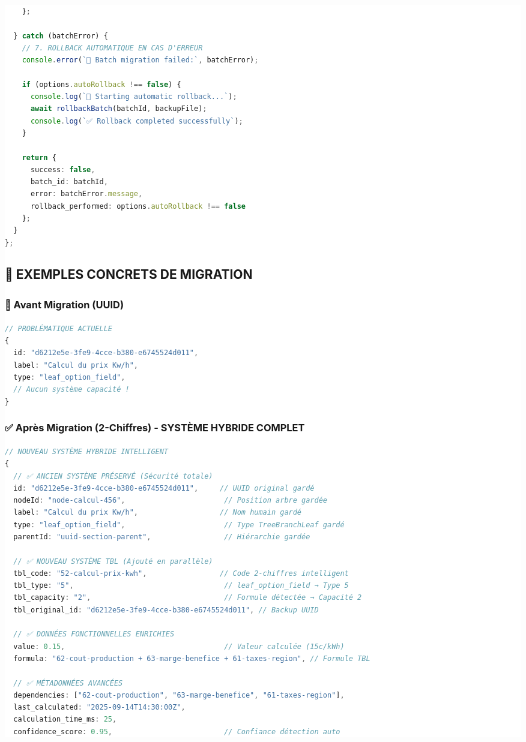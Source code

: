 ```typescript
    };
    
  } catch (batchError) {
    // 7. ROLLBACK AUTOMATIQUE EN CAS D'ERREUR
    console.error(`🚨 Batch migration failed:`, batchError);
    
    if (options.autoRollback !== false) {
      console.log(`🔄 Starting automatic rollback...`);
      await rollbackBatch(batchId, backupFile);
      console.log(`✅ Rollback completed successfully`);
    }
    
    return {
      success: false,
      batch_id: batchId,
      error: batchError.message,
      rollback_performed: options.autoRollback !== false
    };
  }
};
```

## 🎯 EXEMPLES CONCRETS DE MIGRATION

### 🔧 Avant Migration (UUID)
```typescript
// PROBLÉMATIQUE ACTUELLE
{
  id: "d6212e5e-3fe9-4cce-b380-e6745524d011",
  label: "Calcul du prix Kw/h",
  type: "leaf_option_field",
  // Aucun système capacité !
}
```

### ✅ Après Migration (2-Chiffres) - SYSTÈME HYBRIDE COMPLET
```typescript
// NOUVEAU SYSTÈME HYBRIDE INTELLIGENT
{
  // ✅ ANCIEN SYSTÈME PRÉSERVÉ (Sécurité totale)
  id: "d6212e5e-3fe9-4cce-b380-e6745524d011",     // UUID original gardé
  nodeId: "node-calcul-456",                       // Position arbre gardée
  label: "Calcul du prix Kw/h",                   // Nom humain gardé
  type: "leaf_option_field",                       // Type TreeBranchLeaf gardé
  parentId: "uuid-section-parent",                 // Hiérarchie gardée
  
  // ✅ NOUVEAU SYSTÈME TBL (Ajouté en parallèle)
  tbl_code: "52-calcul-prix-kwh",                 // Code 2-chiffres intelligent  
  tbl_type: "5",                                   // leaf_option_field → Type 5
  tbl_capacity: "2",                               // Formule détectée → Capacité 2
  tbl_original_id: "d6212e5e-3fe9-4cce-b380-e6745524d011", // Backup UUID
  
  // ✅ DONNÉES FONCTIONNELLES ENRICHIES
  value: 0.15,                                     // Valeur calculée (15c/kWh)
  formula: "62-cout-production + 63-marge-benefice + 61-taxes-region", // Formule TBL
  
  // ✅ MÉTADONNÉES AVANCÉES
  dependencies: ["62-cout-production", "63-marge-benefice", "61-taxes-region"],
  last_calculated: "2025-09-14T14:30:00Z",
  calculation_time_ms: 25,
  confidence_score: 0.95,                          // Confiance détection auto
```